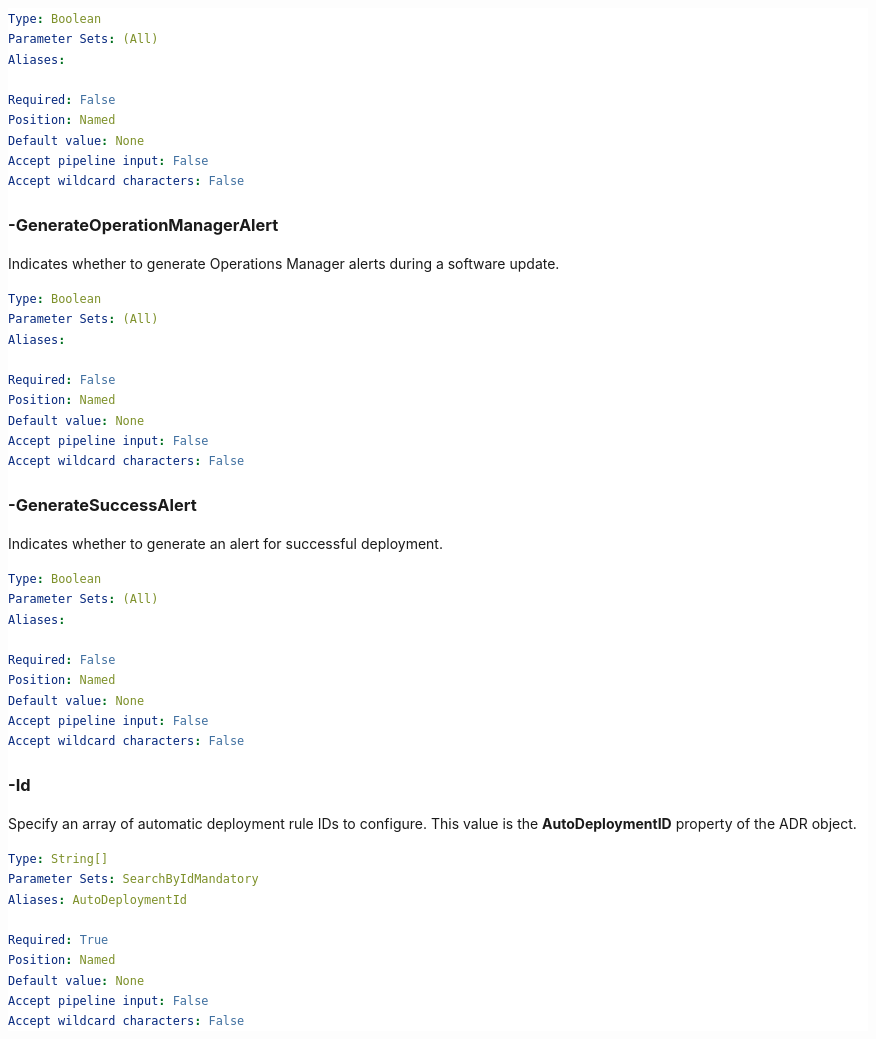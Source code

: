 ```yaml
Type: Boolean
Parameter Sets: (All)
Aliases:

Required: False
Position: Named
Default value: None
Accept pipeline input: False
Accept wildcard characters: False
```

### -GenerateOperationManagerAlert

Indicates whether to generate Operations Manager alerts during a software update.

```yaml
Type: Boolean
Parameter Sets: (All)
Aliases:

Required: False
Position: Named
Default value: None
Accept pipeline input: False
Accept wildcard characters: False
```

### -GenerateSuccessAlert

Indicates whether to generate an alert for successful deployment.

```yaml
Type: Boolean
Parameter Sets: (All)
Aliases:

Required: False
Position: Named
Default value: None
Accept pipeline input: False
Accept wildcard characters: False
```

### -Id

Specify an array of automatic deployment rule IDs to configure. This value is the **AutoDeploymentID** property of the ADR object.

```yaml
Type: String[]
Parameter Sets: SearchByIdMandatory
Aliases: AutoDeploymentId

Required: True
Position: Named
Default value: None
Accept pipeline input: False
Accept wildcard characters: False
```
